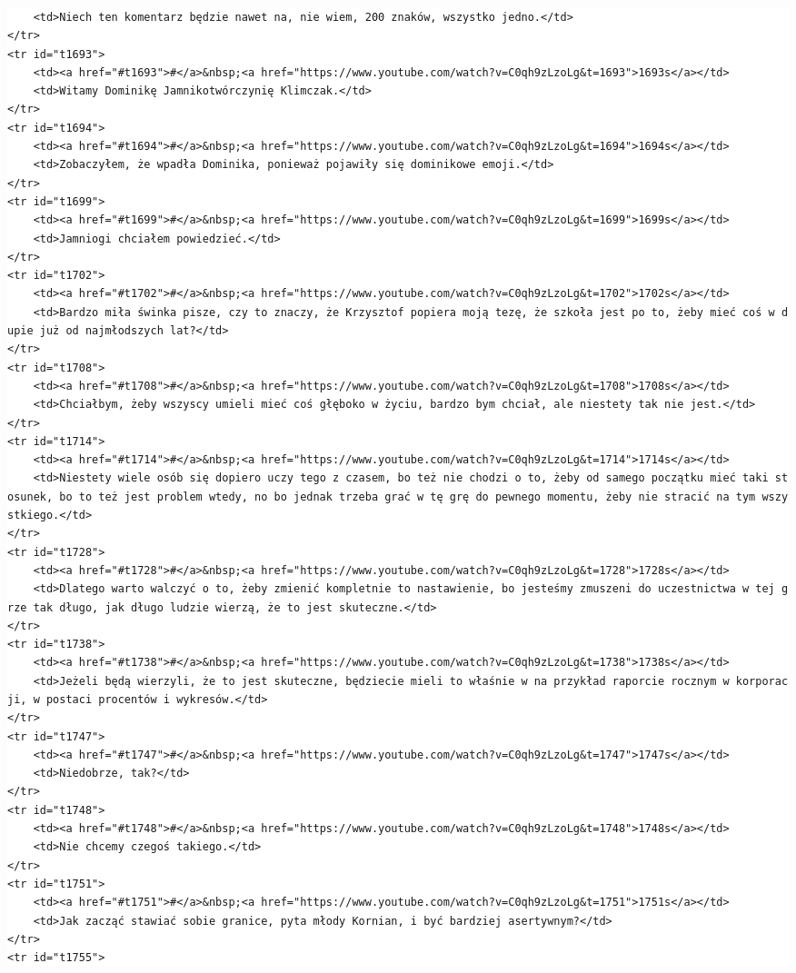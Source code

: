         <td>Niech ten komentarz będzie nawet na, nie wiem, 200 znaków, wszystko jedno.</td>
    </tr>
    <tr id="t1693">
        <td><a href="#t1693">#</a>&nbsp;<a href="https://www.youtube.com/watch?v=C0qh9zLzoLg&t=1693">1693s</a></td>
        <td>Witamy Dominikę Jamnikotwórczynię Klimczak.</td>
    </tr>
    <tr id="t1694">
        <td><a href="#t1694">#</a>&nbsp;<a href="https://www.youtube.com/watch?v=C0qh9zLzoLg&t=1694">1694s</a></td>
        <td>Zobaczyłem, że wpadła Dominika, ponieważ pojawiły się dominikowe emoji.</td>
    </tr>
    <tr id="t1699">
        <td><a href="#t1699">#</a>&nbsp;<a href="https://www.youtube.com/watch?v=C0qh9zLzoLg&t=1699">1699s</a></td>
        <td>Jamniogi chciałem powiedzieć.</td>
    </tr>
    <tr id="t1702">
        <td><a href="#t1702">#</a>&nbsp;<a href="https://www.youtube.com/watch?v=C0qh9zLzoLg&t=1702">1702s</a></td>
        <td>Bardzo miła świnka pisze, czy to znaczy, że Krzysztof popiera moją tezę, że szkoła jest po to, żeby mieć coś w dupie już od najmłodszych lat?</td>
    </tr>
    <tr id="t1708">
        <td><a href="#t1708">#</a>&nbsp;<a href="https://www.youtube.com/watch?v=C0qh9zLzoLg&t=1708">1708s</a></td>
        <td>Chciałbym, żeby wszyscy umieli mieć coś głęboko w życiu, bardzo bym chciał, ale niestety tak nie jest.</td>
    </tr>
    <tr id="t1714">
        <td><a href="#t1714">#</a>&nbsp;<a href="https://www.youtube.com/watch?v=C0qh9zLzoLg&t=1714">1714s</a></td>
        <td>Niestety wiele osób się dopiero uczy tego z czasem, bo też nie chodzi o to, żeby od samego początku mieć taki stosunek, bo to też jest problem wtedy, no bo jednak trzeba grać w tę grę do pewnego momentu, żeby nie stracić na tym wszystkiego.</td>
    </tr>
    <tr id="t1728">
        <td><a href="#t1728">#</a>&nbsp;<a href="https://www.youtube.com/watch?v=C0qh9zLzoLg&t=1728">1728s</a></td>
        <td>Dlatego warto walczyć o to, żeby zmienić kompletnie to nastawienie, bo jesteśmy zmuszeni do uczestnictwa w tej grze tak długo, jak długo ludzie wierzą, że to jest skuteczne.</td>
    </tr>
    <tr id="t1738">
        <td><a href="#t1738">#</a>&nbsp;<a href="https://www.youtube.com/watch?v=C0qh9zLzoLg&t=1738">1738s</a></td>
        <td>Jeżeli będą wierzyli, że to jest skuteczne, będziecie mieli to właśnie w na przykład raporcie rocznym w korporacji, w postaci procentów i wykresów.</td>
    </tr>
    <tr id="t1747">
        <td><a href="#t1747">#</a>&nbsp;<a href="https://www.youtube.com/watch?v=C0qh9zLzoLg&t=1747">1747s</a></td>
        <td>Niedobrze, tak?</td>
    </tr>
    <tr id="t1748">
        <td><a href="#t1748">#</a>&nbsp;<a href="https://www.youtube.com/watch?v=C0qh9zLzoLg&t=1748">1748s</a></td>
        <td>Nie chcemy czegoś takiego.</td>
    </tr>
    <tr id="t1751">
        <td><a href="#t1751">#</a>&nbsp;<a href="https://www.youtube.com/watch?v=C0qh9zLzoLg&t=1751">1751s</a></td>
        <td>Jak zacząć stawiać sobie granice, pyta młody Kornian, i być bardziej asertywnym?</td>
    </tr>
    <tr id="t1755">